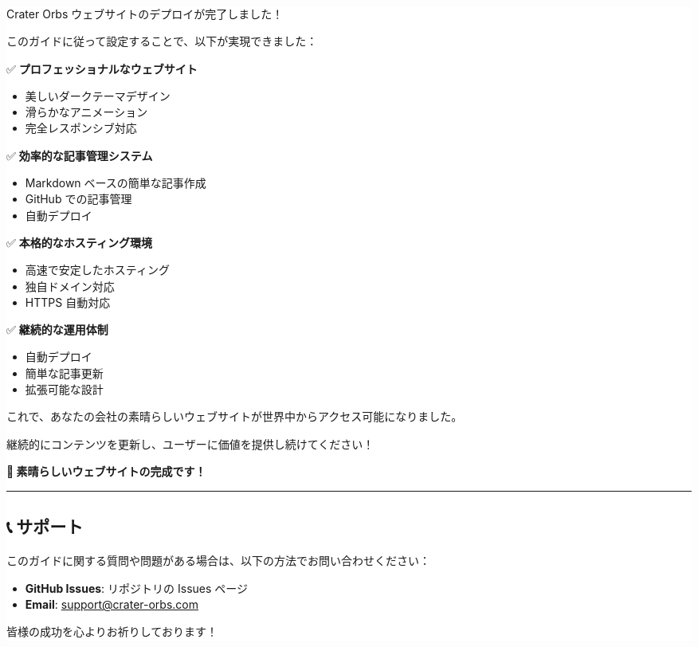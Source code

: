 Crater Orbs ウェブサイトのデプロイが完了しました！

このガイドに従って設定することで、以下が実現できました：

✅ **プロフェッショナルなウェブサイト**
- 美しいダークテーマデザイン
- 滑らかなアニメーション
- 完全レスポンシブ対応

✅ **効率的な記事管理システム**
- Markdown ベースの簡単な記事作成
- GitHub での記事管理
- 自動デプロイ

✅ **本格的なホスティング環境**
- 高速で安定したホスティング
- 独自ドメイン対応
- HTTPS 自動対応

✅ **継続的な運用体制**
- 自動デプロイ
- 簡単な記事更新
- 拡張可能な設計

これで、あなたの会社の素晴らしいウェブサイトが世界中からアクセス可能になりました。

継続的にコンテンツを更新し、ユーザーに価値を提供し続けてください！

**🚀 素晴らしいウェブサイトの完成です！**

---

## 📞 サポート

このガイドに関する質問や問題がある場合は、以下の方法でお問い合わせください：

- **GitHub Issues**: リポジトリの Issues ページ
- **Email**: support@crater-orbs.com

皆様の成功を心よりお祈りしております！

